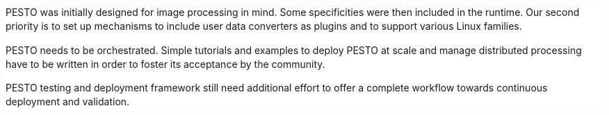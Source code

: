 PESTO was initially designed for image processing in mind. Some specificities were then included in the runtime. Our second priority is to set up mechanisms to include user data converters as plugins and to support various Linux families.

PESTO needs to be orchestrated. Simple tutorials and examples to deploy PESTO at scale and manage distributed processing have to be written in order to foster its acceptance by the community.

PESTO testing and deployment framework still need additional effort to offer a complete workflow towards continuous deployment and validation.









